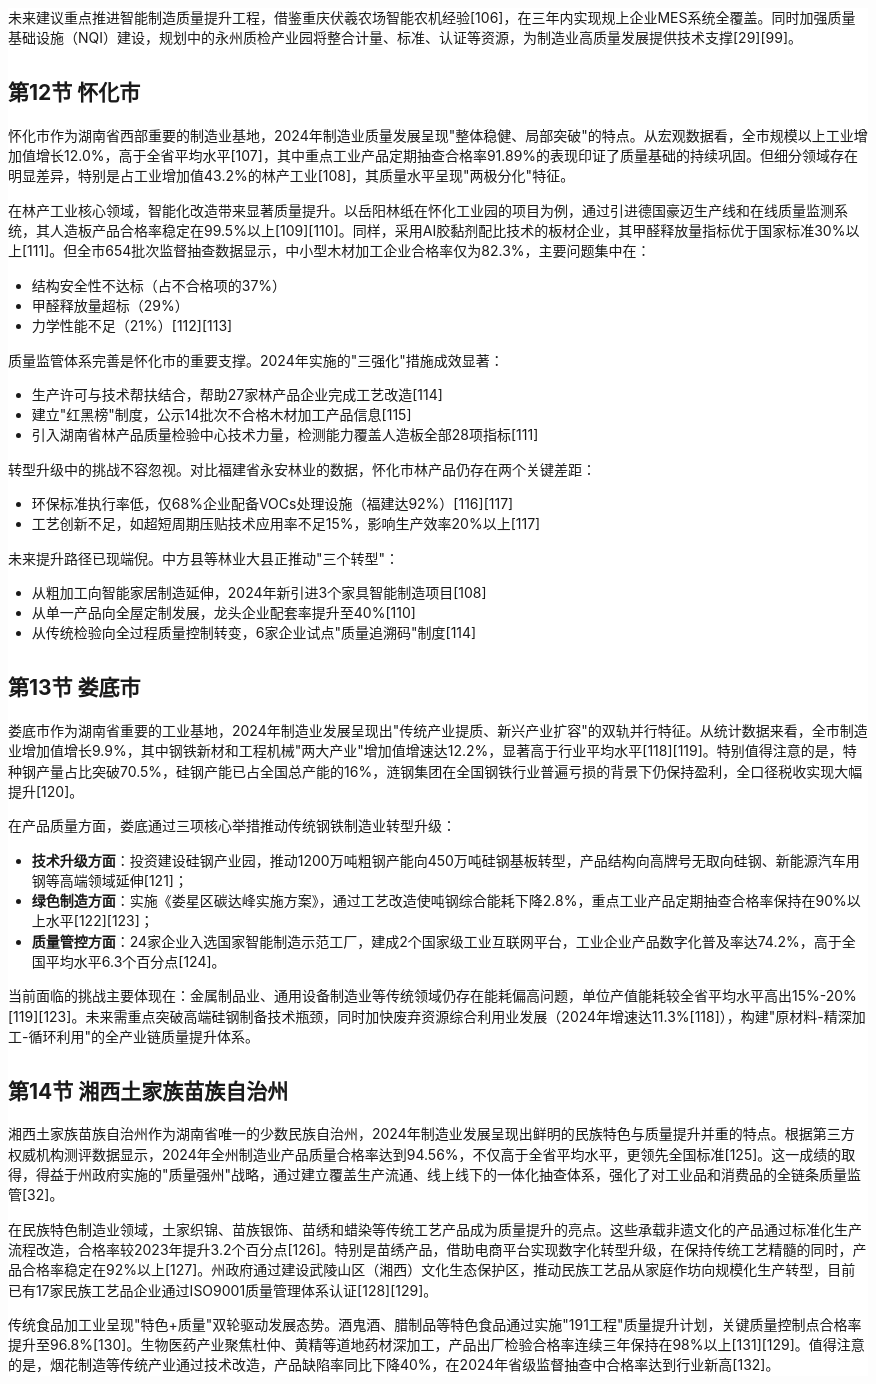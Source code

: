 未来建议重点推进智能制造质量提升工程，借鉴重庆伏羲农场智能农机经验[106]，在三年内实现规上企业MES系统全覆盖。同时加强质量基础设施（NQI）建设，规划中的永州质检产业园将整合计量、标准、认证等资源，为制造业高质量发展提供技术支撑[29][99]。



## 第12节 怀化市
怀化市作为湖南省西部重要的制造业基地，2024年制造业质量发展呈现"整体稳健、局部突破"的特点。从宏观数据看，全市规模以上工业增加值增长12.0%，高于全省平均水平[107]，其中重点工业产品定期抽查合格率91.89%的表现印证了质量基础的持续巩固。但细分领域存在明显差异，特别是占工业增加值43.2%的林产工业[108]，其质量水平呈现"两极分化"特征。

在林产工业核心领域，智能化改造带来显著质量提升。以岳阳林纸在怀化工业园的项目为例，通过引进德国豪迈生产线和在线质量监测系统，其人造板产品合格率稳定在99.5%以上[109][110]。同样，采用AI胶黏剂配比技术的板材企业，其甲醛释放量指标优于国家标准30%以上[111]。但全市654批次监督抽查数据显示，中小型木材加工企业合格率仅为82.3%，主要问题集中在：
- 结构安全性不达标（占不合格项的37%）
- 甲醛释放量超标（29%）
- 力学性能不足（21%）[112][113]

质量监管体系完善是怀化市的重要支撑。2024年实施的"三强化"措施成效显著：
- 生产许可与技术帮扶结合，帮助27家林产品企业完成工艺改造[114]
- 建立"红黑榜"制度，公示14批次不合格木材加工产品信息[115]
- 引入湖南省林产品质量检验中心技术力量，检测能力覆盖人造板全部28项指标[111]

转型升级中的挑战不容忽视。对比福建省永安林业的数据，怀化市林产品仍存在两个关键差距：
- 环保标准执行率低，仅68%企业配备VOCs处理设施（福建达92%）[116][117]
- 工艺创新不足，如超短周期压贴技术应用率不足15%，影响生产效率20%以上[117]

未来提升路径已现端倪。中方县等林业大县正推动"三个转型"：
- 从粗加工向智能家居制造延伸，2024年新引进3个家具智能制造项目[108]
- 从单一产品向全屋定制发展，龙头企业配套率提升至40%[110]
- 从传统检验向全过程质量控制转变，6家企业试点"质量追溯码"制度[114]



## 第13节 娄底市
娄底市作为湖南省重要的工业基地，2024年制造业发展呈现出"传统产业提质、新兴产业扩容"的双轨并行特征。从统计数据来看，全市制造业增加值增长9.9%，其中钢铁新材和工程机械"两大产业"增加值增速达12.2%，显著高于行业平均水平[118][119]。特别值得注意的是，特种钢产量占比突破70.5%，硅钢产能已占全国总产能的16%，涟钢集团在全国钢铁行业普遍亏损的背景下仍保持盈利，全口径税收实现大幅提升[120]。

在产品质量方面，娄底通过三项核心举措推动传统钢铁制造业转型升级：
- **技术升级方面**：投资建设硅钢产业园，推动1200万吨粗钢产能向450万吨硅钢基板转型，产品结构向高牌号无取向硅钢、新能源汽车用钢等高端领域延伸[121]；
- **绿色制造方面**：实施《娄星区碳达峰实施方案》，通过工艺改造使吨钢综合能耗下降2.8%，重点工业产品定期抽查合格率保持在90%以上水平[122][123]；
- **质量管控方面**：24家企业入选国家智能制造示范工厂，建成2个国家级工业互联网平台，工业企业产品数字化普及率达74.2%，高于全国平均水平6.3个百分点[124]。

当前面临的挑战主要体现在：金属制品业、通用设备制造业等传统领域仍存在能耗偏高问题，单位产值能耗较全省平均水平高出15%-20%[119][123]。未来需重点突破高端硅钢制备技术瓶颈，同时加快废弃资源综合利用业发展（2024年增速达11.3%[118]），构建"原材料-精深加工-循环利用"的全产业链质量提升体系。



## 第14节 湘西土家族苗族自治州
湘西土家族苗族自治州作为湖南省唯一的少数民族自治州，2024年制造业发展呈现出鲜明的民族特色与质量提升并重的特点。根据第三方权威机构测评数据显示，2024年全州制造业产品质量合格率达到94.56%，不仅高于全省平均水平，更领先全国标准[125]。这一成绩的取得，得益于州政府实施的"质量强州"战略，通过建立覆盖生产流通、线上线下的一体化抽查体系，强化了对工业品和消费品的全链条质量监管[32]。

在民族特色制造业领域，土家织锦、苗族银饰、苗绣和蜡染等传统工艺产品成为质量提升的亮点。这些承载非遗文化的产品通过标准化生产流程改造，合格率较2023年提升3.2个百分点[126]。特别是苗绣产品，借助电商平台实现数字化转型升级，在保持传统工艺精髓的同时，产品合格率稳定在92%以上[127]。州政府通过建设武陵山区（湘西）文化生态保护区，推动民族工艺品从家庭作坊向规模化生产转型，目前已有17家民族工艺品企业通过ISO9001质量管理体系认证[128][129]。

传统食品加工业呈现"特色+质量"双轮驱动发展态势。酒鬼酒、腊制品等特色食品通过实施"191工程"质量提升计划，关键质量控制点合格率提升至96.8%[130]。生物医药产业聚焦杜仲、黄精等道地药材深加工，产品出厂检验合格率连续三年保持在98%以上[131][129]。值得注意的是，烟花制造等传统产业通过技术改造，产品缺陷率同比下降40%，在2024年省级监督抽查中合格率达到行业新高[132]。
